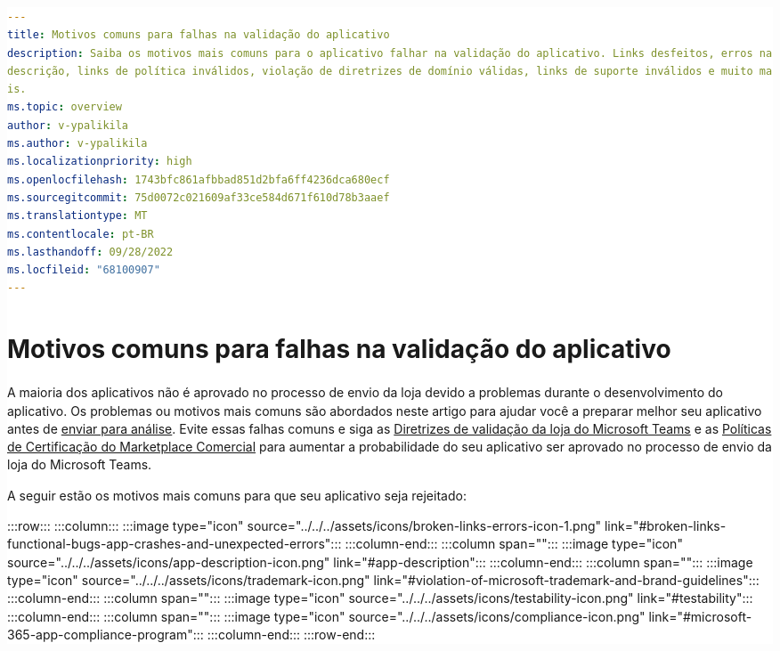 ```yaml
---
title: Motivos comuns para falhas na validação do aplicativo
description: Saiba os motivos mais comuns para o aplicativo falhar na validação do aplicativo. Links desfeitos, erros na descrição, links de política inválidos, violação de diretrizes de domínio válidas, links de suporte inválidos e muito mais.
ms.topic: overview
author: v-ypalikila
ms.author: v-ypalikila
ms.localizationpriority: high
ms.openlocfilehash: 1743bfc861afbbad851d2bfa6ff4236dca680ecf
ms.sourcegitcommit: 75d0072c021609af33ce584d671f610d78b3aaef
ms.translationtype: MT
ms.contentlocale: pt-BR
ms.lasthandoff: 09/28/2022
ms.locfileid: "68100907"
---
```

# <a name="common-reasons-for-app-validation-failure"></a>Motivos comuns para falhas na validação do aplicativo

A maioria dos aplicativos não é aprovado no processo de envio da loja devido a problemas durante o desenvolvimento do aplicativo. Os problemas ou motivos mais comuns são abordados neste artigo para ajudar você a preparar melhor seu aplicativo antes de [enviar para análise](/office/dev/store/add-in-submission-guide?toc=/microsoftteams/platform/toc.json&bc=/microsoftteams/platform/breadcrumb/toc.json). Evite essas falhas comuns e siga as [Diretrizes de validação da loja do Microsoft Teams](prepare/teams-store-validation-guidelines.md) e as [Políticas de Certificação do Marketplace Comercial](/legal/marketplace/certification-policies) para aumentar a probabilidade do seu aplicativo ser aprovado no processo de envio da loja do Microsoft Teams.

A seguir estão os motivos mais comuns para que seu aplicativo seja rejeitado:

:::row:::
   :::column:::
      :::image type="icon" source="../../../assets/icons/broken-links-errors-icon-1.png" link="#broken-links-functional-bugs-app-crashes-and-unexpected-errors":::
   :::column-end:::
   :::column span="":::
     :::image type="icon" source="../../../assets/icons/app-description-icon.png" link="#app-description":::
   :::column-end:::
   :::column span="":::
      :::image type="icon" source="../../../assets/icons/trademark-icon.png" link="#violation-of-microsoft-trademark-and-brand-guidelines":::
   :::column-end:::
   :::column span="":::
      :::image type="icon" source="../../../assets/icons/testability-icon.png" link="#testability":::
   :::column-end:::
   :::column span="":::
      :::image type="icon" source="../../../assets/icons/compliance-icon.png" link="#microsoft-365-app-compliance-program":::
   :::column-end:::
:::row-end:::
